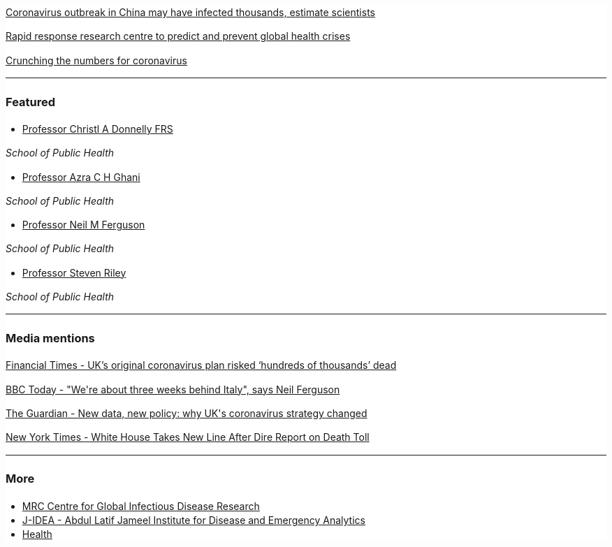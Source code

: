 [Coronavirus outbreak in China may have infected thousands, estimate scientists](https://www.imperial.ac.uk/news/194815/coronavirus-outbreak-china-have-infected-thousands)

[Rapid response research centre to predict and prevent global health crises](https://www.imperial.ac.uk/news/193428/rapid-response-research-centre-predict-prevent)

[Crunching the numbers for coronavirus](https://www.imperial.ac.uk/news/196137/crunching-numbers-coronavirus)

* * *

### Featured

- [Professor Christl A Donnelly FRS](https://www.imperial.ac.uk/people/c.donnelly)

*School of Public Health*

- [Professor Azra C H Ghani](https://www.imperial.ac.uk/people/a.ghani)

*School of Public Health*

- [Professor Neil M Ferguson](https://www.imperial.ac.uk/people/neil.ferguson)

*School of Public Health*

- [Professor Steven Riley](https://www.imperial.ac.uk/people/s.riley)

*School of Public Health*

* * *

### Media mentions

[Financial Times - UK’s original coronavirus plan risked ‘hundreds of thousands’ dead](https://www.ft.com/content/249daf9a-67c3-11ea-800d-da70cff6e4d3)

[BBC Today - "We're about three weeks behind Italy", says Neil Ferguson](https://www.bbc.co.uk/programmes/p086vhdb?at_medium=custom7&at_custom1=%5Bpost+type%5D&at_campaign=64&at_custom2=twitter&at_custom3=%40BBCr4today&at_custom4=EE8E8652-6837-11EA-B011-55213A982C1E)

[The Guardian - New data, new policy: why UK's coronavirus strategy changed](https://www.theguardian.com/world/2020/mar/16/new-data-new-policy-why-uks-coronavirus-strategy-has-changed)

[New York Times - White House Takes New Line After Dire Report on Death Toll](https://www.nytimes.com/2020/03/16/us/coronavirus-fatality-rate-white-house.html)

* * *

### More

- [MRC Centre for Global Infectious Disease Research](https://www.imperial.ac.uk/mrc-global-infectious-disease-analysis)
- [J-IDEA - Abdul Latif Jameel Institute for Disease and Emergency Analytics](https://www.imperial.ac.uk/jameel-institute/)
- [Health](https://www.imperial.ac.uk/medicine/)